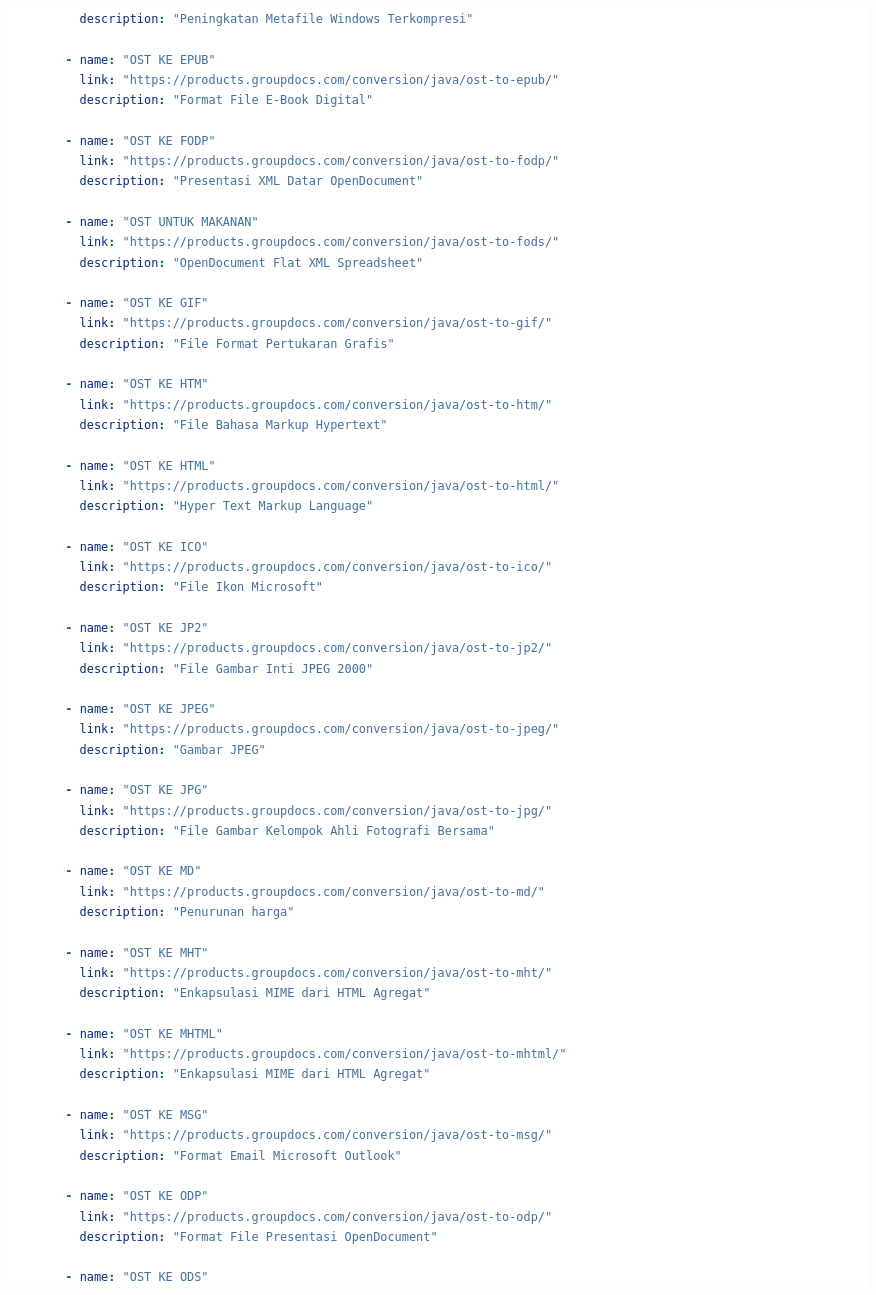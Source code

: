 ```yaml
          description: "Peningkatan Metafile Windows Terkompresi"

        - name: "OST KE EPUB"
          link: "https://products.groupdocs.com/conversion/java/ost-to-epub/"
          description: "Format File E-Book Digital"

        - name: "OST KE FODP"
          link: "https://products.groupdocs.com/conversion/java/ost-to-fodp/"
          description: "Presentasi XML Datar OpenDocument"

        - name: "OST UNTUK MAKANAN"
          link: "https://products.groupdocs.com/conversion/java/ost-to-fods/"
          description: "OpenDocument Flat XML Spreadsheet"

        - name: "OST KE GIF"
          link: "https://products.groupdocs.com/conversion/java/ost-to-gif/"
          description: "File Format Pertukaran Grafis"

        - name: "OST KE HTM"
          link: "https://products.groupdocs.com/conversion/java/ost-to-htm/"
          description: "File Bahasa Markup Hypertext"

        - name: "OST KE HTML"
          link: "https://products.groupdocs.com/conversion/java/ost-to-html/"
          description: "Hyper Text Markup Language"

        - name: "OST KE ICO"
          link: "https://products.groupdocs.com/conversion/java/ost-to-ico/"
          description: "File Ikon Microsoft"

        - name: "OST KE JP2"
          link: "https://products.groupdocs.com/conversion/java/ost-to-jp2/"
          description: "File Gambar Inti JPEG 2000"

        - name: "OST KE JPEG"
          link: "https://products.groupdocs.com/conversion/java/ost-to-jpeg/"
          description: "Gambar JPEG"

        - name: "OST KE JPG"
          link: "https://products.groupdocs.com/conversion/java/ost-to-jpg/"
          description: "File Gambar Kelompok Ahli Fotografi Bersama"

        - name: "OST KE MD"
          link: "https://products.groupdocs.com/conversion/java/ost-to-md/"
          description: "Penurunan harga"

        - name: "OST KE MHT"
          link: "https://products.groupdocs.com/conversion/java/ost-to-mht/"
          description: "Enkapsulasi MIME dari HTML Agregat"

        - name: "OST KE MHTML"
          link: "https://products.groupdocs.com/conversion/java/ost-to-mhtml/"
          description: "Enkapsulasi MIME dari HTML Agregat"

        - name: "OST KE MSG"
          link: "https://products.groupdocs.com/conversion/java/ost-to-msg/"
          description: "Format Email Microsoft Outlook"

        - name: "OST KE ODP"
          link: "https://products.groupdocs.com/conversion/java/ost-to-odp/"
          description: "Format File Presentasi OpenDocument"

        - name: "OST KE ODS"
```